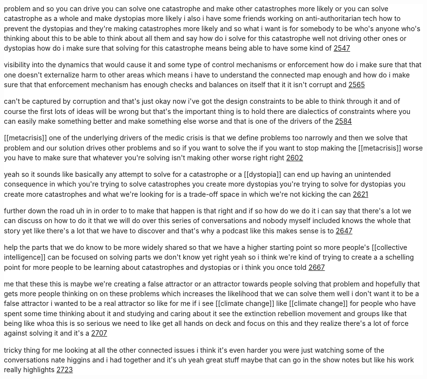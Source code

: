 problem and so you can drive you can solve one catastrophe and make other catastrophes more likely or you can solve catastrophe as a whole and make dystopias more likely i also i have some friends working on anti-authoritarian tech how to prevent the dystopias and they're making catastrophes more likely and so what i want is for somebody to be who's anyone who's thinking about this to be able to think about all them and say how do i solve for this catastrophe well not driving other ones or dystopias how do i make sure that solving for this catastrophe means being able to have some kind of [2547](https://www.youtube.com/watch?v=WVEP0zAK-xQ&t=2547.68s)

visibility into the dynamics that would cause it and some type of control mechanisms or enforcement how do i make sure that that one doesn't externalize harm to other areas which means i have to understand the connected map enough and how do i make sure that that enforcement mechanism has enough checks and balances on itself that it it isn't corrupt and [2565](https://www.youtube.com/watch?v=WVEP0zAK-xQ&t=2565.599s)

can't be captured by corruption and that's just okay now i've got the design constraints to be able to think through it and of course the first lots of ideas will be wrong but that's the important thing is to hold there are dialectics of constraints where you can easily make something better and make something else worse and that is one of the drivers of the [2584](https://www.youtube.com/watch?v=WVEP0zAK-xQ&t=2584.48s)

[[metacrisis]] one of the underlying drivers of the medic crisis is that we define problems too narrowly and then we solve that problem and our solution drives other problems and so if you want to solve the if you want to stop making the [[metacrisis]] worse you have to make sure that whatever you're solving isn't making other worse right right [2602](https://www.youtube.com/watch?v=WVEP0zAK-xQ&t=2602.4s)

yeah so it sounds like basically any attempt to solve for a catastrophe or a [[dystopia]] can end up having an unintended consequence in which you're trying to solve catastrophes you create more dystopias you're trying to solve for dystopias you create more catastrophes and what we're looking for is a trade-off space in which we're not kicking the can [2621](https://www.youtube.com/watch?v=WVEP0zAK-xQ&t=2621.76s)

further down the road uh in in order to to make that happen is that right and if so how do we do it i can say that there's a lot we can discuss on how to do it that we will do over this series of conversations and nobody myself included knows the whole that story yet like there's a lot that we have to discover and that's why a podcast like this makes sense is to [2647](https://www.youtube.com/watch?v=WVEP0zAK-xQ&t=2647.119s)

help the parts that we do know to be more widely shared so that we have a higher starting point so more people's [[collective intelligence]] can be focused on solving parts we don't know yet right yeah so i think we're kind of trying to create a a schelling point for more people to be learning about catastrophes and dystopias or i think you once told [2667](https://www.youtube.com/watch?v=WVEP0zAK-xQ&t=2667.119s)

me that these this is maybe we're creating a false attractor or an attractor towards people solving that problem and hopefully that gets more people thinking on on these problems which increases the likelihood that we can solve them well i don't want it to be a false attractor i wanted to be a real attractor so like for me if i see [[climate change]] like [[climate change]] for people who have spent some time thinking about it and studying and caring about it see the extinction rebellion movement and groups like that being like whoa this is so serious we need to like get all hands on deck and focus on this and they realize there's a lot of force against solving it and it's a [2707](https://www.youtube.com/watch?v=WVEP0zAK-xQ&t=2707.04s)

tricky thing for me looking at all the other connected issues i think it's even harder you were just watching some of the conversations nate higgins and i had together and it's uh yeah great stuff maybe that can go in the show notes but like his work really highlights [2723](https://www.youtube.com/watch?v=WVEP0zAK-xQ&t=2723.04s)
